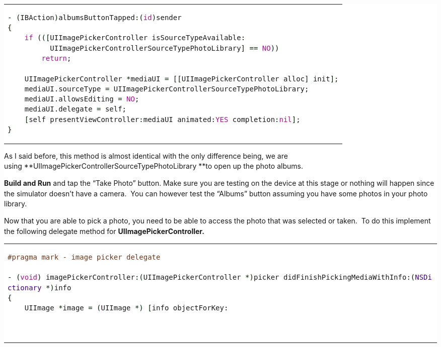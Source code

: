 <div class="wp_syntax">
  <table>
    <tr>
      <td class="code">
        <pre class="objc" style="font-family:monospace;"><span style="color: #002200;">-</span> <span style="color: #002200;">&#40;</span>IBAction<span style="color: #002200;">&#41;</span>albumsButtonTapped<span style="color: #002200;">:</span><span style="color: #002200;">&#40;</span><span style="color: #a61390;">id</span><span style="color: #002200;">&#41;</span>sender
<span style="color: #002200;">&#123;</span>
    <span style="color: #a61390;">if</span> <span style="color: #002200;">&#40;</span><span style="color: #002200;">&#40;</span><span style="color: #002200;">&#91;</span>UIImagePickerController isSourceTypeAvailable<span style="color: #002200;">:</span>
          UIImagePickerControllerSourceTypePhotoLibrary<span style="color: #002200;">&#93;</span> <span style="color: #002200;">==</span> <span style="color: #a61390;">NO</span><span style="color: #002200;">&#41;</span><span style="color: #002200;">&#41;</span>
        <span style="color: #a61390;">return</span>;
&nbsp;
    UIImagePickerController <span style="color: #002200;">*</span>mediaUI <span style="color: #002200;">=</span> <span style="color: #002200;">&#91;</span><span style="color: #002200;">&#91;</span>UIImagePickerController alloc<span style="color: #002200;">&#93;</span> init<span style="color: #002200;">&#93;</span>;
    mediaUI.sourceType <span style="color: #002200;">=</span> UIImagePickerControllerSourceTypePhotoLibrary;    
    mediaUI.allowsEditing <span style="color: #002200;">=</span> <span style="color: #a61390;">NO</span>;
    mediaUI.delegate <span style="color: #002200;">=</span> self;
    <span style="color: #002200;">&#91;</span>self presentViewController<span style="color: #002200;">:</span>mediaUI animated<span style="color: #002200;">:</span><span style="color: #a61390;">YES</span> completion<span style="color: #002200;">:</span><span style="color: #a61390;">nil</span><span style="color: #002200;">&#93;</span>;
<span style="color: #002200;">&#125;</span></pre>
      </td>
    </tr>
  </table>
</div>

As I said before, this method is almost identical with the only difference being, we are using **UIImagePickerControllerSourceTypePhotoLibrary **to open up the photo albums.

**Build and Run** and tap the &#8220;Take Photo&#8221; button. Make sure you are testing on the device at this stage or nothing will happen since the simulator doesn&#8217;t have a camera.  You can however test the &#8220;Albums&#8221; button assuming you have some photos in your photo library.

Now that you are able to pick a photo, you need to be able to access the photo that was selected or taken.  To do this implement the following delegate method for **UIImagePickerController.**

<div class="wp_syntax">
  <table>
    <tr>
      <td class="code">
        <pre class="objc" style="font-family:monospace;"><span style="color: #6e371a;">#pragma mark - image picker delegate</span>
&nbsp;
<span style="color: #002200;">-</span> <span style="color: #002200;">&#40;</span><span style="color: #a61390;">void</span><span style="color: #002200;">&#41;</span> imagePickerController<span style="color: #002200;">:</span><span style="color: #002200;">&#40;</span>UIImagePickerController <span style="color: #002200;">*</span><span style="color: #002200;">&#41;</span>picker didFinishPickingMediaWithInfo<span style="color: #002200;">:</span><span style="color: #002200;">&#40;</span><span style="color: #400080;">NSDictionary</span> <span style="color: #002200;">*</span><span style="color: #002200;">&#41;</span>info
<span style="color: #002200;">&#123;</span>
    UIImage <span style="color: #002200;">*</span>image <span style="color: #002200;">=</span> <span style="color: #002200;">&#40;</span>UIImage <span style="color: #002200;">*</span><span style="color: #002200;">&#41;</span> <span style="color: #002200;">&#91;</span>info objectForKey<span style="color: #002200;">:</span>